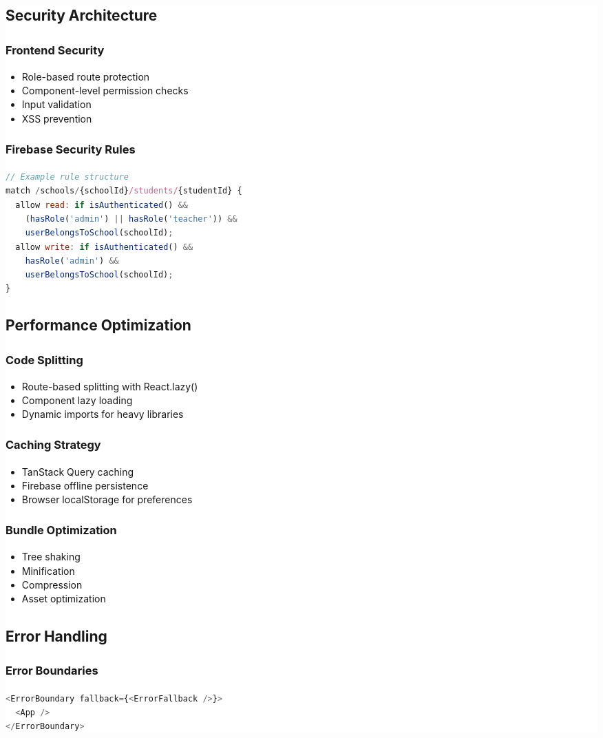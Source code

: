 ## Security Architecture

### Frontend Security
- Role-based route protection
- Component-level permission checks
- Input validation
- XSS prevention

### Firebase Security Rules
```javascript
// Example rule structure
match /schools/{schoolId}/students/{studentId} {
  allow read: if isAuthenticated() && 
    (hasRole('admin') || hasRole('teacher')) && 
    userBelongsToSchool(schoolId);
  allow write: if isAuthenticated() && 
    hasRole('admin') && 
    userBelongsToSchool(schoolId);
}
```

## Performance Optimization

### Code Splitting
- Route-based splitting with React.lazy()
- Component lazy loading
- Dynamic imports for heavy libraries

### Caching Strategy
- TanStack Query caching
- Firebase offline persistence
- Browser localStorage for preferences

### Bundle Optimization
- Tree shaking
- Minification
- Compression
- Asset optimization

## Error Handling

### Error Boundaries
```typescript
<ErrorBoundary fallback={<ErrorFallback />}>
  <App />
</ErrorBoundary>
```
